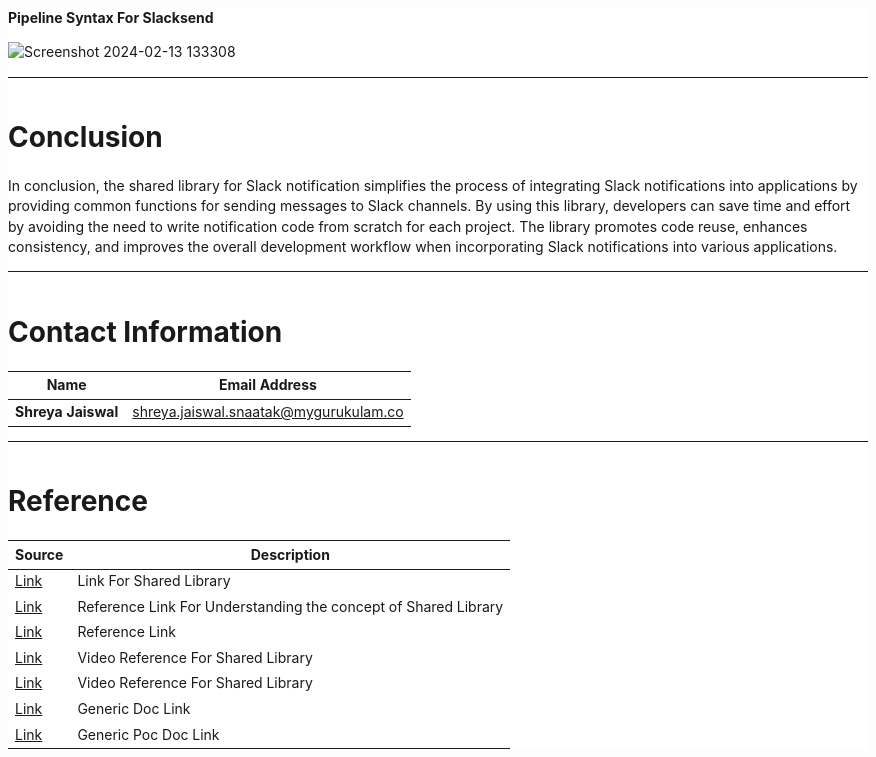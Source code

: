 **Pipeline Syntax For Slacksend**

![Screenshot 2024-02-13 133308](https://github.com/avengers-p7/Documentation/assets/156057205/c5706782-2cb5-458f-ade0-6fee95cc6d6d)

***

# Conclusion

In conclusion, the shared library for Slack notification simplifies the process of integrating Slack notifications into applications by providing common functions for sending messages to Slack channels. By using this library, developers can save time and effort by avoiding the need to write notification code from scratch for each project. The library promotes code reuse, enhances consistency, and improves the overall development workflow when incorporating Slack notifications into various applications.

***

# Contact Information

| **Name** | **Email Address** |
| -------- | ----------------- |
| **Shreya Jaiswal** | shreya.jaiswal.snaatak@mygurukulam.co |

***

# Reference
| **Source** | **Description** |
| ---------- | --------------- |
| [Link](https://keentolearn.medium.com/how-to-improve-your-jenkins-builds-with-shared-libraries-5e225b7435fb#:~:text=A%20shared%20library%20in%20Jenkins,efficient%20and%20easier%20to%20maintain.) | Link For Shared Library |
| [Link](https://phoenixnap.com/kb/jenkins-shared-library) | Reference Link For Understanding the concept of Shared Library |
| [Link](https://www.youtube.com/redirect?event=video_description&redir_token=QUFFLUhqbHluUi1nZVZJcmRLai1COXZxMVRjcERlLXhXZ3xBQ3Jtc0trT05uZ3dWaG1sZmZHYXVQeWluVnl2ZHF6c3BYdGlyUE1OREh3NkRFb0dFMG5VQWxyMXhNRHRnWkxBY2hKTnB5UkJySW9BOVJkczJzRlZiZm92NVdWNHg1ZEJLeU5tRmFlS2sxWDZJUmE0YThuQ1JPQQ&q=https%3A%2F%2Fwww.jenkins.io%2Fdoc%2Fbook%2Fpipeline%2Fshared-libraries%2F&v=Wj-weFEsTb0) | Reference Link |
| [Link](https://www.youtube.com/watch?v=pQUDhOMZiZQ) | Video Reference For Shared Library |
| [Link](https://youtu.be/Wj-weFEsTb0?feature=shared) | Video Reference For Shared Library |
| [Link](https://github.com/avengers-p7/Documentation/blob/main/Application_CI/Implementation/GenericDoc/sharedLibrary/README.md) | Generic Doc Link |
| [Link](https://github.com/avengers-p7/Documentation/blob/main/Application_CI/Implementation/GenericDoc/sharedLibrary/setup.md) | Generic Poc Doc Link |

